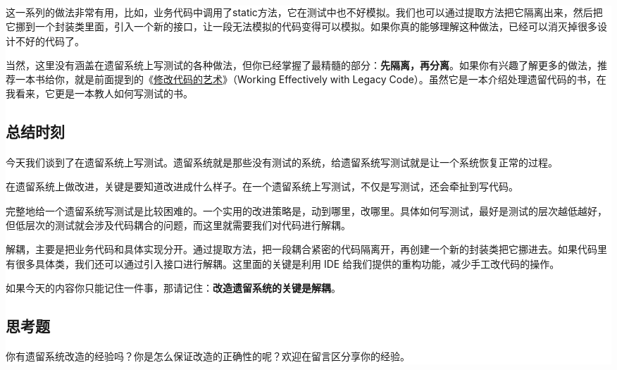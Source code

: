 这一系列的做法非常有用，比如，业务代码中调用了static方法，它在测试中也不好模拟。我们也可以通过提取方法把它隔离出来，然后把它挪到一个封装类里面，引入一个新的接口，让一段无法模拟的代码变得可以模拟。如果你真的能够理解这种做法，已经可以消灭掉很多设计不好的代码了。

当然，这里没有涵盖在遗留系统上写测试的各种做法，但你已经掌握了最精髓的部分：**先隔离，再分离**。如果你有兴趣了解更多的做法，推荐一本书给你，就是前面提到的《[修改代码的艺术](https://book.douban.com/subject/25904007/)》（Working
Effectively with Legacy
Code）。虽然它是一本介绍处理遗留代码的书，在我看来，它更是一本教人如何写测试的书。

## 总结时刻

今天我们谈到了在遗留系统上写测试。遗留系统就是那些没有测试的系统，给遗留系统写测试就是让一个系统恢复正常的过程。

在遗留系统上做改进，关键是要知道改进成什么样子。在一个遗留系统上写测试，不仅是写测试，还会牵扯到写代码。

完整地给一个遗留系统写测试是比较困难的。一个实用的改进策略是，动到哪里，改哪里。具体如何写测试，最好是测试的层次越低越好，但低层次的测试就会涉及代码耦合的问题，而这里就需要我们对代码进行解耦。

解耦，主要是把业务代码和具体实现分开。通过提取方法，把一段耦合紧密的代码隔离开，再创建一个新的封装类把它挪进去。如果代码里有很多具体类，我们还可以通过引入接口进行解耦。这里面的关键是利用
IDE 给我们提供的重构功能，减少手工改代码的操作。

如果今天的内容你只能记住一件事，那请记住：**改造遗留系统的关键是解耦**。

## 思考题

你有遗留系统改造的经验吗？你是怎么保证改造的正确性的呢？欢迎在留言区分享你的经验。
